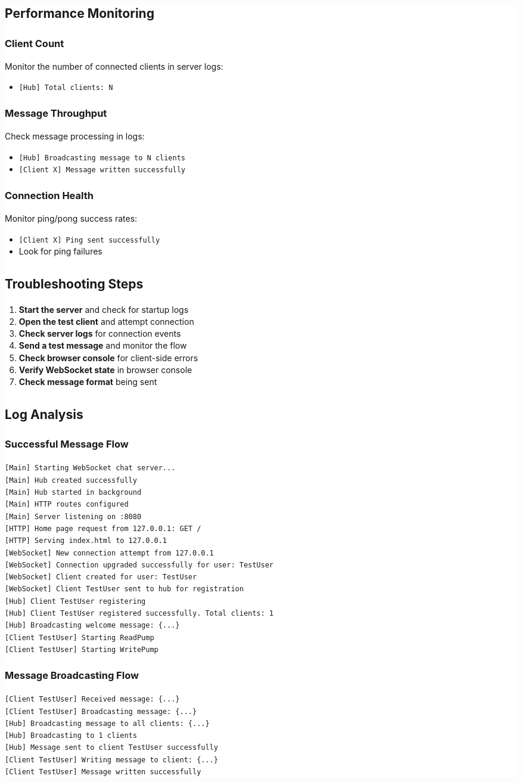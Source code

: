 ## Performance Monitoring

### Client Count
Monitor the number of connected clients in server logs:
- `[Hub] Total clients: N`

### Message Throughput
Check message processing in logs:
- `[Hub] Broadcasting message to N clients`
- `[Client X] Message written successfully`

### Connection Health
Monitor ping/pong success rates:
- `[Client X] Ping sent successfully`
- Look for ping failures

## Troubleshooting Steps

1. **Start the server** and check for startup logs
2. **Open the test client** and attempt connection
3. **Check server logs** for connection events
4. **Send a test message** and monitor the flow
5. **Check browser console** for client-side errors
6. **Verify WebSocket state** in browser console
7. **Check message format** being sent

## Log Analysis

### Successful Message Flow
```
[Main] Starting WebSocket chat server...
[Main] Hub created successfully
[Main] Hub started in background
[Main] HTTP routes configured
[Main] Server listening on :8080
[HTTP] Home page request from 127.0.0.1: GET /
[HTTP] Serving index.html to 127.0.0.1
[WebSocket] New connection attempt from 127.0.0.1
[WebSocket] Connection upgraded successfully for user: TestUser
[WebSocket] Client created for user: TestUser
[WebSocket] Client TestUser sent to hub for registration
[Hub] Client TestUser registering
[Hub] Client TestUser registered successfully. Total clients: 1
[Hub] Broadcasting welcome message: {...}
[Client TestUser] Starting ReadPump
[Client TestUser] Starting WritePump
```

### Message Broadcasting Flow
```
[Client TestUser] Received message: {...}
[Client TestUser] Broadcasting message: {...}
[Hub] Broadcasting message to all clients: {...}
[Hub] Broadcasting to 1 clients
[Hub] Message sent to client TestUser successfully
[Client TestUser] Writing message to client: {...}
[Client TestUser] Message written successfully
```
